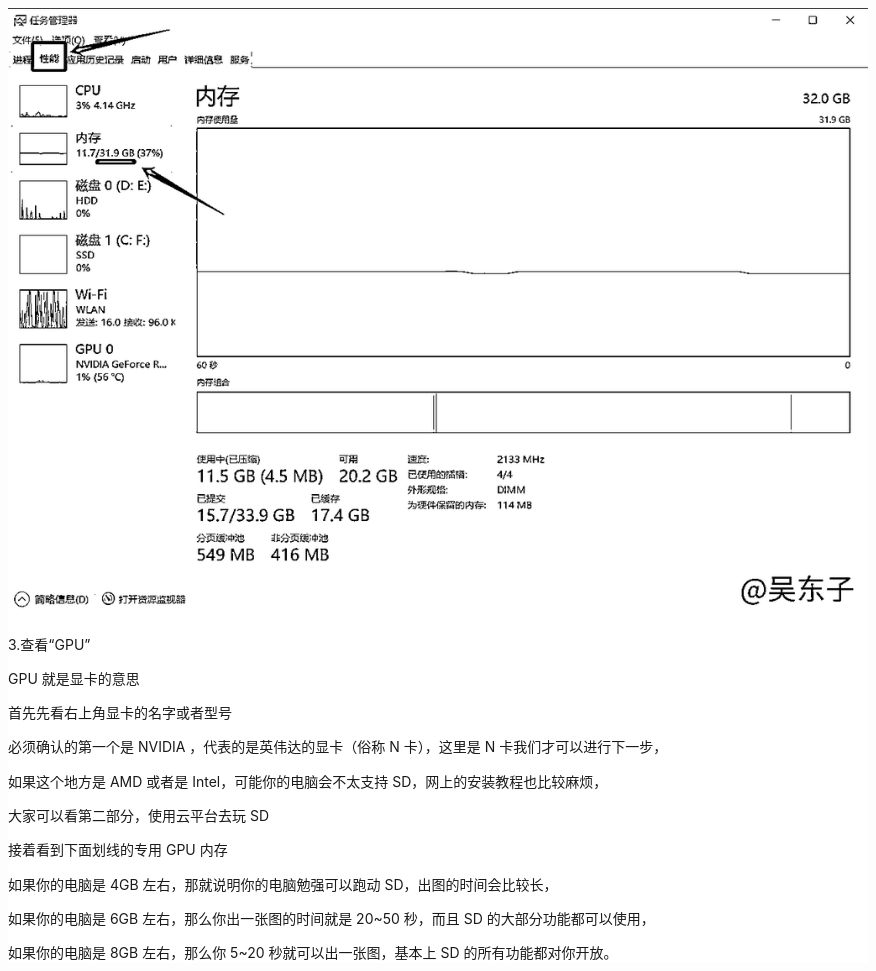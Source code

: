 ![](img/4bb31e041f34f27ab02a5f02890a26c6.png)

3.查看“GPU”

GPU 就是显卡的意思

首先先看右上角显卡的名字或者型号

必须确认的第一个是 NVIDIA ，代表的是英伟达的显卡（俗称 N 卡），这里是 N 卡我们才可以进行下一步，

如果这个地方是 AMD 或者是 Intel，可能你的电脑会不太支持 SD，网上的安装教程也比较麻烦，

大家可以看第二部分，使用云平台去玩 SD

接着看到下面划线的专用 GPU 内存

如果你的电脑是 4GB 左右，那就说明你的电脑勉强可以跑动 SD，出图的时间会比较长，

如果你的电脑是 6GB 左右，那么你出一张图的时间就是 20~50 秒，而且 SD 的大部分功能都可以使用，

如果你的电脑是 8GB 左右，那么你 5~20 秒就可以出一张图，基本上 SD 的所有功能都对你开放。

